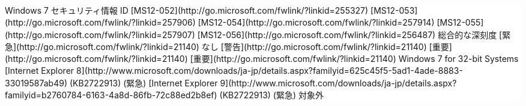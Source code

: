 </td>
</tr>
<tr>
<th colspan="6">
Windows 7
</th>
</tr>
<tr>
<td style="border:1px solid black;">
セキュリティ情報 ID
</td>
<td style="border:1px solid black;">
[MS12-052](http://go.microsoft.com/fwlink/?linkid=255327)
</td>
<td style="border:1px solid black;">
[MS12-053](http://go.microsoft.com/fwlink/?linkid=257906)
</td>
<td style="border:1px solid black;">
[MS12-054](http://go.microsoft.com/fwlink/?linkid=257914)
</td>
<td style="border:1px solid black;">
[MS12-055](http://go.microsoft.com/fwlink/?linkid=257907)
</td>
<td style="border:1px solid black;">
[MS12-056](http://go.microsoft.com/fwlink/?linkid=256487)
</td>
</tr>
<tr class="alternateRow">
<td style="border:1px solid black;">
総合的な深刻度
</td>
<td style="border:1px solid black;">
[緊急](http://go.microsoft.com/fwlink/?linkid=21140)
</td>
<td style="border:1px solid black;">
なし
</td>
<td style="border:1px solid black;">
[警告](http://go.microsoft.com/fwlink/?linkid=21140)
</td>
<td style="border:1px solid black;">
[重要](http://go.microsoft.com/fwlink/?linkid=21140)
</td>
<td style="border:1px solid black;">
[重要](http://go.microsoft.com/fwlink/?linkid=21140)
</td>
</tr>
<tr>
<td style="border:1px solid black;">
Windows 7 for 32-bit Systems
</td>
<td style="border:1px solid black;">
[Internet Explorer 8](http://www.microsoft.com/downloads/ja-jp/details.aspx?familyid=625c45f5-5ad1-4ade-8883-33019587ab49)  
(KB2722913)  
(緊急)  
[Internet Explorer 9](http://www.microsoft.com/downloads/ja-jp/details.aspx?familyid=b2760784-6163-4a8d-86fb-72c88ed2b8ef)  
(KB2722913)  
(緊急)
</td>
<td style="border:1px solid black;">
対象外
</td>